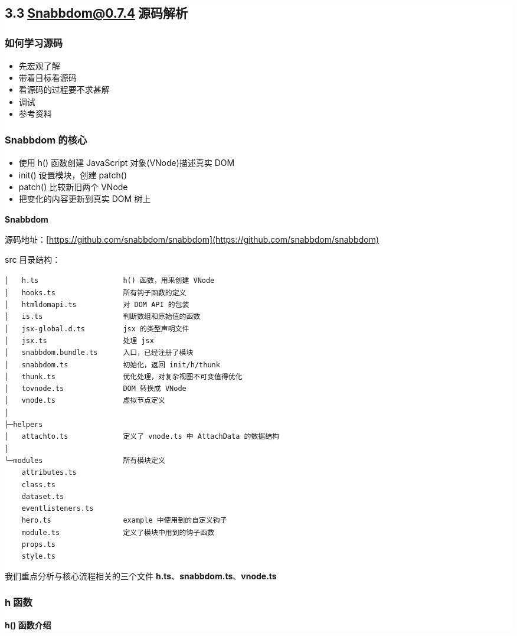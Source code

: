 ## 3.3 Snabbdom@0.7.4 源码解析
### 如何学习源码
- 先宏观了解
- 带着目标看源码
- 看源码的过程要不求甚解
- 调试
- 参考资料

### Snabbdom 的核心
- 使用 h() 函数创建 JavaScript 对象(VNode)描述真实 DOM
- init() 设置模块，创建 patch()
- patch() 比较新旧两个 VNode
- 把变化的内容更新到真实 DOM 树上

**Snabbdom**

源码地址：[https://github.com/snabbdom/snabbdom](https://github.com/snabbdom/snabbdom)

src 目录结构：

```
│ 	h.ts 					h() 函数，用来创建 VNode
│ 	hooks.ts 				所有钩子函数的定义
│ 	htmldomapi.ts 			对 DOM API 的包装
│ 	is.ts 					判断数组和原始值的函数
│ 	jsx-global.d.ts 		jsx 的类型声明文件
│ 	jsx.ts 					处理 jsx
│ 	snabbdom.bundle.ts 		入口，已经注册了模块
│ 	snabbdom.ts 			初始化，返回 init/h/thunk
│ 	thunk.ts 				优化处理，对复杂视图不可变值得优化
│	tovnode.ts 				DOM 转换成 VNode
│ 	vnode.ts 				虚拟节点定义
│
├─helpers
│ 	attachto.ts 			定义了 vnode.ts 中 AttachData 的数据结构
│
└─modules 					所有模块定义
	attributes.ts
	class.ts
	dataset.ts
	eventlisteners.ts
	hero.ts 				example 中使用到的自定义钩子
	module.ts 				定义了模块中用到的钩子函数
	props.ts
	style.ts
```
我们重点分析与核心流程相关的三个文件 **h.ts**、**snabbdom.ts**、**vnode.ts**

### h 函数
**h() 函数介绍**

